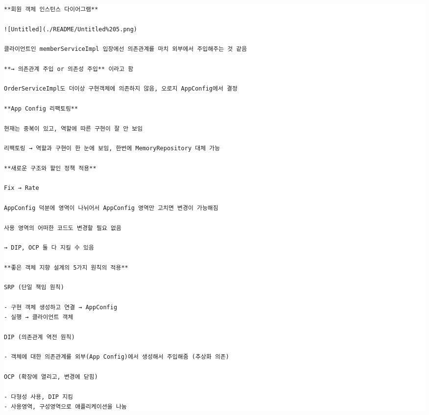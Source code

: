     **회원 객체 인스턴스 다이어그램**
    
    ![Untitled](./README/Untitled%205.png)
    
    클라이언트인 memberServiceImpl 입장에선 의존관계를 마치 외부에서 주입해주는 것 같음
    
    **→ 의존관계 주입 or 의존성 주입** 이라고 함
    
    OrderServiceImpl도 더이상 구현객체에 의존하지 않음, 오로지 AppConfig에서 결정
    
    **App Config 리팩토링**
    
    현재는 중복이 있고, 역할에 따른 구현이 잘 안 보임
    
    리팩토링 → 역할과 구현이 한 눈에 보임, 한번에 MemoryRepository 대체 가능
    
    **새로운 구조와 할인 정책 적용**
    
    Fix → Rate
    
    AppConfig 덕분에 영역이 나뉘어서 AppConfig 영역만 고치면 변경이 가능해짐
    
    사용 영역의 어떠한 코드도 변경할 필요 없음
    
    → DIP, OCP 둘 다 지킬 수 있음
    
    **좋은 객체 지향 설계의 5가지 원칙의 적용**
    
    SRP (단일 책임 원칙)
    
    - 구현 객체 생성하고 연결 → AppConfig
    - 실행 → 클라이언트 객체
    
    DIP (의존관계 역전 원칙)
    
    - 객체에 대한 의존관계를 외부(App Config)에서 생성해서 주입해줌 (추상화 의존)
    
    OCP (확장에 열리고, 변경에 닫힘)
    
    - 다형성 사용, DIP 지킴
    - 사용영역, 구성영역으로 애플리케이션을 나눔
    